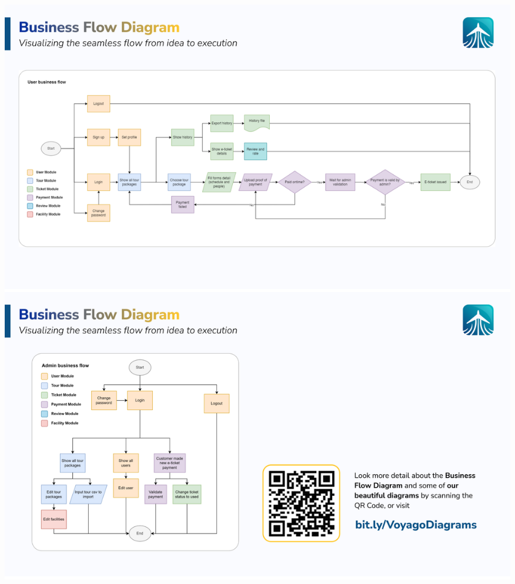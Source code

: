 <img src="./img/Business1.png" target="_blank" />
</a>
<br />

<a href="https://raw.githubusercontent.com/mikeleo03/Voyago/main/img/Business2.png">
<img src="./img/Business2.png" target="_blank" />
</a>
<br />
